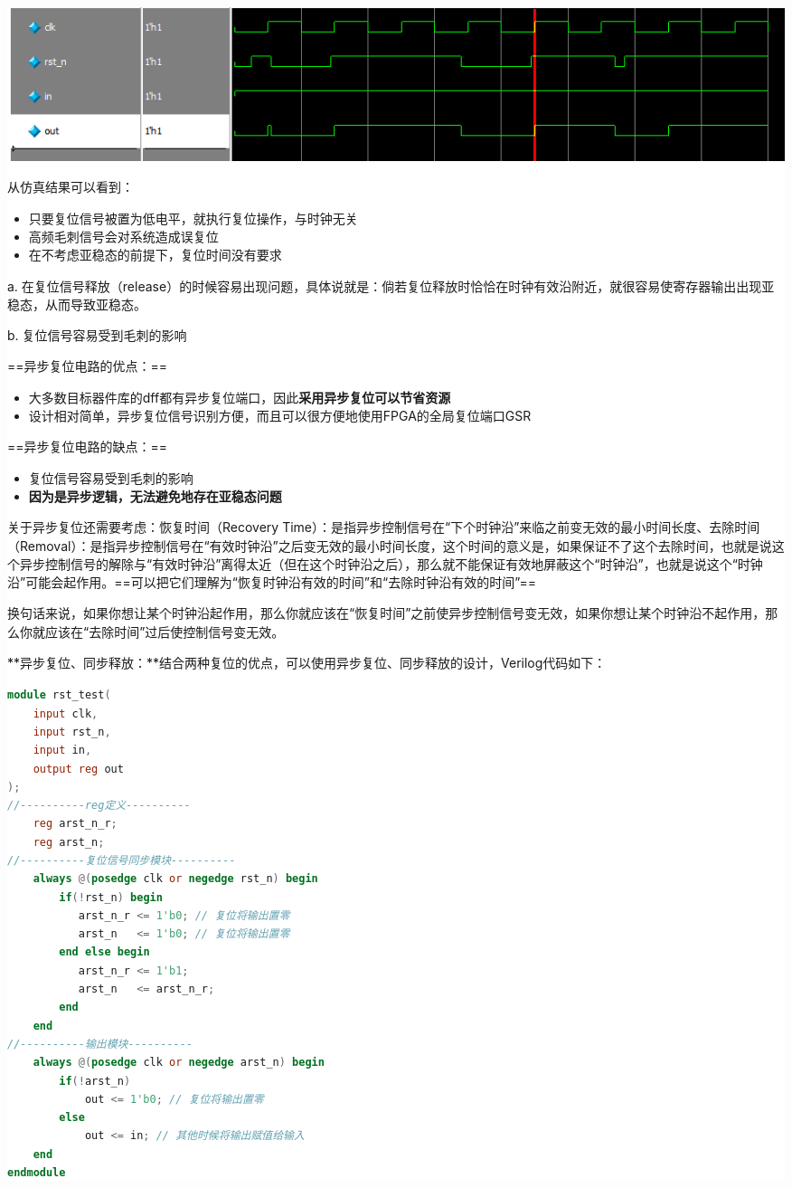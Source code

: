 ![img](Knowledge_孤独的单刀.assets/20210812132148557.png)

从仿真结果可以看到：

- 只要复位信号被置为低电平，就执行复位操作，与时钟无关
- 高频毛刺信号会对系统造成误复位
- 在不考虑亚稳态的前提下，复位时间没有要求

a. 在复位信号释放（release）的时候容易出现问题，具体说就是：倘若复位释放时恰恰在时钟有效沿附近，就很容易使寄存器输出出现亚稳态，从而导致亚稳态。

b. 复位信号容易受到毛刺的影响

==异步复位电路的优点：==

- 大多数目标器件库的dff都有异步复位端口，因此**采用异步复位可以节省资源**
- 设计相对简单，异步复位信号识别方便，而且可以很方便地使用FPGA的全局复位端口GSR

==异步复位电路的缺点：==

- 复位信号容易受到毛刺的影响
- **因为是异步逻辑，无法避免地存在亚稳态问题**

关于异步复位还需要考虑：恢复时间（Recovery Time）：是指异步控制信号在“下个时钟沿”来临之前变无效的最小时间长度、去除时间（Removal）：是指异步控制信号在“有效时钟沿”之后变无效的最小时间长度，这个时间的意义是，如果保证不了这个去除时间，也就是说这个异步控制信号的解除与“有效时钟沿”离得太近（但在这个时钟沿之后），那么就不能保证有效地屏蔽这个“时钟沿”，也就是说这个“时钟沿”可能会起作用。==可以把它们理解为“恢复时钟沿有效的时间”和“去除时钟沿有效的时间”==

 换句话来说，如果你想让某个时钟沿起作用，那么你就应该在“恢复时间”之前使异步控制信号变无效，如果你想让某个时钟沿不起作用，那么你就应该在“去除时间”过后使控制信号变无效。



**异步复位、同步释放：**结合两种复位的优点，可以使用异步复位、同步释放的设计，Verilog代码如下：

```verilog
module rst_test(
	input clk,
    input rst_n,
    input in,
    output reg out
);
//----------reg定义----------
    reg arst_n_r;
    reg arst_n;
//----------复位信号同步模块----------
    always @(posedge clk or negedge rst_n) begin
        if(!rst_n) begin
           arst_n_r <= 1'b0; // 复位将输出置零
           arst_n   <= 1'b0; // 复位将输出置零
        end else begin
           arst_n_r <= 1'b1;
           arst_n   <= arst_n_r;
        end
    end
//----------输出模块----------
    always @(posedge clk or negedge arst_n) begin
        if(!arst_n)
            out <= 1'b0; // 复位将输出置零
        else
            out <= in; // 其他时候将输出赋值给输入
    end
endmodule
```